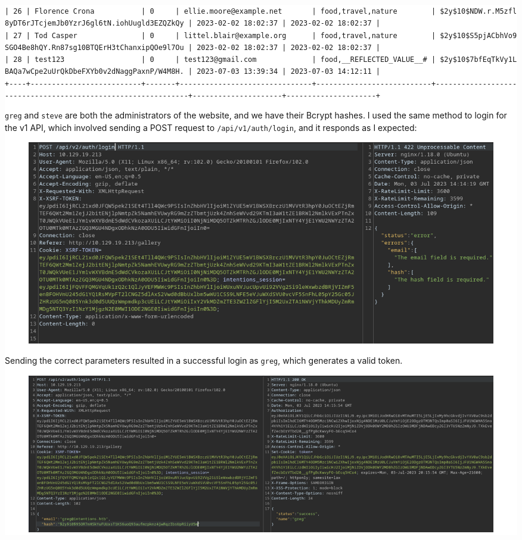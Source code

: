 ```
| 26 | Florence Crona           | 0     | ellie.moore@example.net       | food,travel,nature        | $2y$10$NDW.r.M5zfl8yDT6rJTcjemJb0YzrJ6gl6tN.iohUugld3EZQZkQy | 2023-02-02 18:02:37 | 2023-02-02 18:02:37 |
| 27 | Tod Casper               | 0     | littel.blair@example.org      | food,travel,nature        | $2y$10$S5pjACbhVo9SGO4Be8hQY.Rn87sg10BTQErH3tChanxipQOe9l7Ou | 2023-02-02 18:02:37 | 2023-02-02 18:02:37 |
| 28 | test123                  | 0     | test123@gmail.com             | food,__REFLECTED_VALUE__# | $2y$10$7bfEqTkVy1LBAQa7wCpe2uUrQkDbeFXYb0v2dNaggPaxnP/W4M8H. | 2023-07-03 13:39:34 | 2023-07-03 14:12:11 |
+----+--------------------------+-------+-------------------------------+---------------------------+--------------------------------------------------------------+---------------------+---------------------+
```

`greg` and `steve` are both the administrators of the website, and we have their Bcrypt hashes. I used the same method to login for the v1 API, which involved sending a POST request to `/api/v1/auth/login`, and it responds as I expected:

<figure><img src="../../.gitbook/assets/image (52) (2).png" alt=""><figcaption></figcaption></figure>

Sending the correct parameters resulted in a successful login as `greg`, which generates a valid token.

<figure><img src="../../.gitbook/assets/image (23) (6).png" alt=""><figcaption></figcaption></figure>
